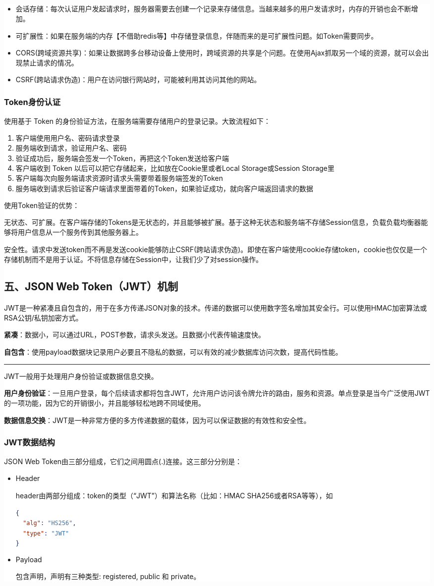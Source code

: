 - 会话存储：每次认证用户发起请求时，服务器需要去创建一个记录来存储信息。当越来越多的用户发请求时，内存的开销也会不断增加。

- 可扩展性：如果在服务端的内存【不借助redis等】中存储登录信息，伴随而来的是可扩展性问题。如Token需要同步。

- CORS(跨域资源共享)：如果让数据跨多台移动设备上使用时，跨域资源的共享是个问题。在使用Ajax抓取另一个域的资源，就可以会出现禁止请求的情况。

- CSRF(跨站请求伪造)：用户在访问银行网站时，可能被利用其访问其他的网站。

### Token身份认证

使用基于 Token 的身份验证方法，在服务端需要存储用户的登录记录。大致流程如下：

1. 客户端使用用户名、密码请求登录
2. 服务端收到请求，验证用户名、密码
3. 验证成功后，服务端会签发一个Token，再把这个Token发送给客户端
4. 客户端收到 Token 以后可以把它存储起来，比如放在Cookie里或者Local Storage或Session Storage里
5. 客户端每次向服务端请求资源时请求头需要带着服务端签发的Token
6. 服务端收到请求后验证客户端请求里面带着的Token，如果验证成功，就向客户端返回请求的数据

使用Token验证的优势：

无状态、可扩展。在客户端存储的Tokens是无状态的，并且能够被扩展。基于这种无状态和服务端不存储Session信息，负载负载均衡器能够将用户信息从一个服务传到其他服务器上。

安全性。请求中发送token而不再是发送cookie能够防止CSRF(跨站请求伪造)。即使在客户端使用cookie存储token，cookie也仅仅是一个存储机制而不是用于认证。不将信息存储在Session中，让我们少了对session操作。

## 五、JSON Web Token（JWT）机制

​	JWT是一种紧凑且自包含的，用于在多方传递JSON对象的技术。传递的数据可以使用数字签名增加其安全行。可以使用HMAC加密算法或RSA公钥/私钥加密方式。

**紧凑**：数据小，可以通过URL，POST参数，请求头发送。且数据小代表传输速度快。

**自包含**：使用payload数据块记录用户必要且不隐私的数据，可以有效的减少数据库访问次数，提高代码性能。

---

JWT一般用于处理用户身份验证或数据信息交换。

**用户身份验证**：一旦用户登录，每个后续请求都将包含JWT，允许用户访问该令牌允许的路由，服务和资源。单点登录是当今广泛使用JWT的一项功能，因为它的开销很小，并且能够轻松地跨不同域使用。

**数据信息交换**：JWT是一种非常方便的多方传递数据的载体，因为可以保证数据的有效性和安全性。

### JWT数据结构

JSON Web Token由三部分组成，它们之间用圆点(.)连接。这三部分分别是：

- Header

  header由两部分组成：token的类型（“JWT”）和算法名称（比如：HMAC SHA256或者RSA等等），如

  ```json
  {
    "alg": "HS256",
    "type": "JWT"
  }
  ```

- Payload

  包含声明，声明有三种类型: registered, public 和 private。
